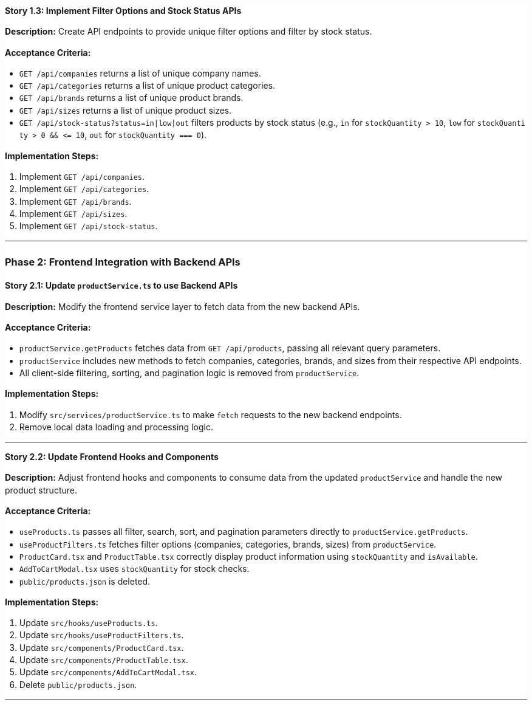 
**Story 1.3: Implement Filter Options and Stock Status APIs**

**Description:** Create API endpoints to provide unique filter options and filter by stock status.

**Acceptance Criteria:**
*   `GET /api/companies` returns a list of unique company names.
*   `GET /api/categories` returns a list of unique product categories.
*   `GET /api/brands` returns a list of unique product brands.
*   `GET /api/sizes` returns a list of unique product sizes.
*   `GET /api/stock-status?status=in|low|out` filters products by stock status (e.g., `in` for `stockQuantity > 10`, `low` for `stockQuantity > 0 && <= 10`, `out` for `stockQuantity === 0`).

**Implementation Steps:**
1.  Implement `GET /api/companies`.
2.  Implement `GET /api/categories`.
3.  Implement `GET /api/brands`.
4.  Implement `GET /api/sizes`.
5.  Implement `GET /api/stock-status`.

---

### **Phase 2: Frontend Integration with Backend APIs**

**Story 2.1: Update `productService.ts` to use Backend APIs**

**Description:** Modify the frontend service layer to fetch data from the new backend APIs.

**Acceptance Criteria:**
*   `productService.getProducts` fetches data from `GET /api/products`, passing all relevant query parameters.
*   `productService` includes new methods to fetch companies, categories, brands, and sizes from their respective API endpoints.
*   All client-side filtering, sorting, and pagination logic is removed from `productService`.

**Implementation Steps:**
1.  Modify `src/services/productService.ts` to make `fetch` requests to the new backend endpoints.
2.  Remove local data loading and processing logic.

---

**Story 2.2: Update Frontend Hooks and Components**

**Description:** Adjust frontend hooks and components to consume data from the updated `productService` and handle the new product structure.

**Acceptance Criteria:**
*   `useProducts.ts` passes all filter, search, sort, and pagination parameters directly to `productService.getProducts`.
*   `useProductFilters.ts` fetches filter options (companies, categories, brands, sizes) from `productService`.
*   `ProductCard.tsx` and `ProductTable.tsx` correctly display product information using `stockQuantity` and `isAvailable`.
*   `AddToCartModal.tsx` uses `stockQuantity` for stock checks.
*   `public/products.json` is deleted.

**Implementation Steps:**
1.  Update `src/hooks/useProducts.ts`.
2.  Update `src/hooks/useProductFilters.ts`.
3.  Update `src/components/ProductCard.tsx`.
4.  Update `src/components/ProductTable.tsx`.
5.  Update `src/components/AddToCartModal.tsx`.
6.  Delete `public/products.json`.

---
